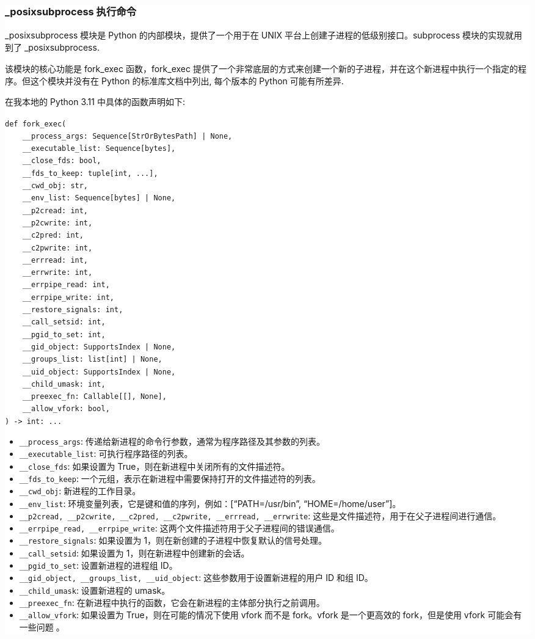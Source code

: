 ### _posixsubprocess 执行命令[](#_posixsubprocess-执行命令)

_posixsubprocess 模块是 Python 的内部模块，提供了一个用于在 UNIX 平台上创建子进程的低级别接口。subprocess 模块的实现就用到了 _posixsubprocess.

该模块的核心功能是 fork_exec 函数，fork_exec 提供了一个非常底层的方式来创建一个新的子进程，并在这个新进程中执行一个指定的程序。但这个模块并没有在 Python 的标准库文档中列出, 每个版本的 Python 可能有所差异.

在我本地的 Python 3.11 中具体的函数声明如下:

```
def fork_exec(
    __process_args: Sequence[StrOrBytesPath] | None,
    __executable_list: Sequence[bytes],
    __close_fds: bool,
    __fds_to_keep: tuple[int, ...],
    __cwd_obj: str,
    __env_list: Sequence[bytes] | None,
    __p2cread: int,
    __p2cwrite: int,
    __c2pred: int,
    __c2pwrite: int,
    __errread: int,
    __errwrite: int,
    __errpipe_read: int,
    __errpipe_write: int,
    __restore_signals: int,
    __call_setsid: int,
    __pgid_to_set: int,
    __gid_object: SupportsIndex | None,
    __groups_list: list[int] | None,
    __uid_object: SupportsIndex | None,
    __child_umask: int,
    __preexec_fn: Callable[[], None],
    __allow_vfork: bool,
) -> int: ...
```

*   `__process_args`: 传递给新进程的命令行参数，通常为程序路径及其参数的列表。
*   `__executable_list`: 可执行程序路径的列表。
*   `__close_fds`: 如果设置为 True，则在新进程中关闭所有的文件描述符。
*   `__fds_to_keep`: 一个元组，表示在新进程中需要保持打开的文件描述符的列表。
*   `__cwd_obj`: 新进程的工作目录。
*   `__env_list`: 环境变量列表，它是键和值的序列，例如：[“PATH=/usr/bin”, “HOME=/home/user”]。
*   `__p2cread, __p2cwrite, __c2pred, __c2pwrite, __errread, __errwrite`: 这些是文件描述符，用于在父子进程间进行通信。
*   `__errpipe_read, __errpipe_write`: 这两个文件描述符用于父子进程间的错误通信。
*   `__restore_signals`: 如果设置为 1，则在新创建的子进程中恢复默认的信号处理。
*   `__call_setsid`: 如果设置为 1，则在新进程中创建新的会话。
*   `__pgid_to_set`: 设置新进程的进程组 ID。
*   `__gid_object, __groups_list, __uid_object`: 这些参数用于设置新进程的用户 ID 和组 ID。
*   `__child_umask`: 设置新进程的 umask。
*   `__preexec_fn`: 在新进程中执行的函数，它会在新进程的主体部分执行之前调用。
*   `__allow_vfork`: 如果设置为 True，则在可能的情况下使用 vfork 而不是 fork。vfork 是一个更高效的 fork，但是使用 vfork 可能会有一些问题 。
